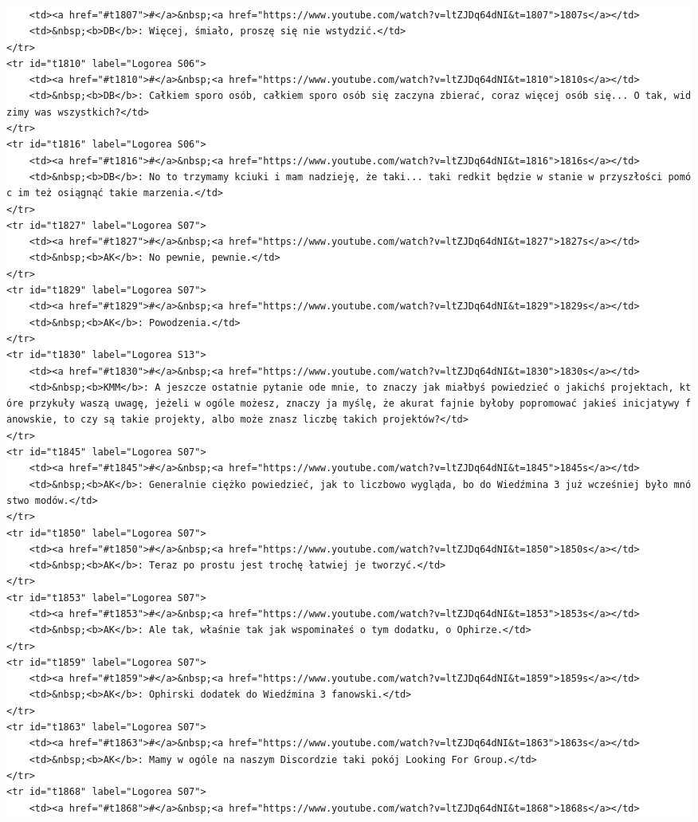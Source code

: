         <td><a href="#t1807">#</a>&nbsp;<a href="https://www.youtube.com/watch?v=ltZJDq64dNI&t=1807">1807s</a></td>
        <td>&nbsp;<b>DB</b>: Więcej, śmiało, proszę się nie wstydzić.</td>
    </tr>
    <tr id="t1810" label="Logorea S06">
        <td><a href="#t1810">#</a>&nbsp;<a href="https://www.youtube.com/watch?v=ltZJDq64dNI&t=1810">1810s</a></td>
        <td>&nbsp;<b>DB</b>: Całkiem sporo osób, całkiem sporo osób się zaczyna zbierać, coraz więcej osób się... O tak, widzimy was wszystkich?</td>
    </tr>
    <tr id="t1816" label="Logorea S06">
        <td><a href="#t1816">#</a>&nbsp;<a href="https://www.youtube.com/watch?v=ltZJDq64dNI&t=1816">1816s</a></td>
        <td>&nbsp;<b>DB</b>: No to trzymamy kciuki i mam nadzieję, że taki... taki redkit będzie w stanie w przyszłości pomóc im też osiągnąć takie marzenia.</td>
    </tr>
    <tr id="t1827" label="Logorea S07">
        <td><a href="#t1827">#</a>&nbsp;<a href="https://www.youtube.com/watch?v=ltZJDq64dNI&t=1827">1827s</a></td>
        <td>&nbsp;<b>AK</b>: No pewnie, pewnie.</td>
    </tr>
    <tr id="t1829" label="Logorea S07">
        <td><a href="#t1829">#</a>&nbsp;<a href="https://www.youtube.com/watch?v=ltZJDq64dNI&t=1829">1829s</a></td>
        <td>&nbsp;<b>AK</b>: Powodzenia.</td>
    </tr>
    <tr id="t1830" label="Logorea S13">
        <td><a href="#t1830">#</a>&nbsp;<a href="https://www.youtube.com/watch?v=ltZJDq64dNI&t=1830">1830s</a></td>
        <td>&nbsp;<b>KMM</b>: A jeszcze ostatnie pytanie ode mnie, to znaczy jak miałbyś powiedzieć o jakichś projektach, które przykuły waszą uwagę, jeżeli w ogóle możesz, znaczy ja myślę, że akurat fajnie byłoby popromować jakieś inicjatywy fanowskie, to czy są takie projekty, albo może znasz liczbę takich projektów?</td>
    </tr>
    <tr id="t1845" label="Logorea S07">
        <td><a href="#t1845">#</a>&nbsp;<a href="https://www.youtube.com/watch?v=ltZJDq64dNI&t=1845">1845s</a></td>
        <td>&nbsp;<b>AK</b>: Generalnie ciężko powiedzieć, jak to liczbowo wygląda, bo do Wiedźmina 3 już wcześniej było mnóstwo modów.</td>
    </tr>
    <tr id="t1850" label="Logorea S07">
        <td><a href="#t1850">#</a>&nbsp;<a href="https://www.youtube.com/watch?v=ltZJDq64dNI&t=1850">1850s</a></td>
        <td>&nbsp;<b>AK</b>: Teraz po prostu jest trochę łatwiej je tworzyć.</td>
    </tr>
    <tr id="t1853" label="Logorea S07">
        <td><a href="#t1853">#</a>&nbsp;<a href="https://www.youtube.com/watch?v=ltZJDq64dNI&t=1853">1853s</a></td>
        <td>&nbsp;<b>AK</b>: Ale tak, właśnie tak jak wspominałeś o tym dodatku, o Ophirze.</td>
    </tr>
    <tr id="t1859" label="Logorea S07">
        <td><a href="#t1859">#</a>&nbsp;<a href="https://www.youtube.com/watch?v=ltZJDq64dNI&t=1859">1859s</a></td>
        <td>&nbsp;<b>AK</b>: Ophirski dodatek do Wiedźmina 3 fanowski.</td>
    </tr>
    <tr id="t1863" label="Logorea S07">
        <td><a href="#t1863">#</a>&nbsp;<a href="https://www.youtube.com/watch?v=ltZJDq64dNI&t=1863">1863s</a></td>
        <td>&nbsp;<b>AK</b>: Mamy w ogóle na naszym Discordzie taki pokój Looking For Group.</td>
    </tr>
    <tr id="t1868" label="Logorea S07">
        <td><a href="#t1868">#</a>&nbsp;<a href="https://www.youtube.com/watch?v=ltZJDq64dNI&t=1868">1868s</a></td>